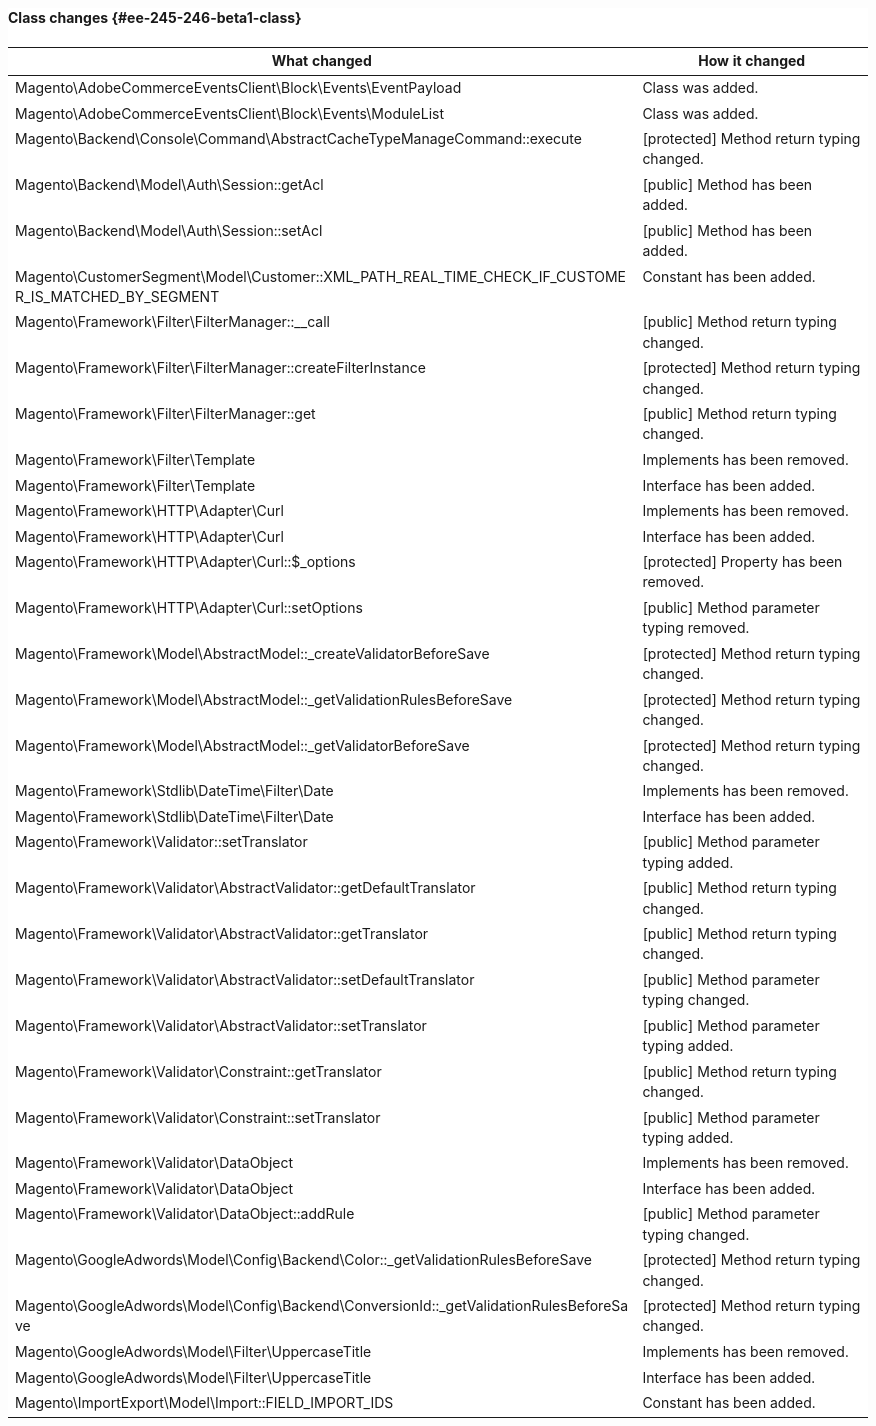 #### Class changes {#ee-245-246-beta1-class}

| What changed | How it changed |
| --- | --- |
| Magento\AdobeCommerceEventsClient\Block\Events\EventPayload | Class was added. |
| Magento\AdobeCommerceEventsClient\Block\Events\ModuleList | Class was added. |
| Magento\Backend\Console\Command\AbstractCacheTypeManageCommand::execute | [protected] Method return typing changed. |
| Magento\Backend\Model\Auth\Session::getAcl | [public] Method has been added. |
| Magento\Backend\Model\Auth\Session::setAcl | [public] Method has been added. |
| Magento\CustomerSegment\Model\Customer::XML\_PATH\_REAL\_TIME\_CHECK\_IF\_CUSTOMER\_IS\_MATCHED\_BY\_SEGMENT | Constant has been added. |
| Magento\Framework\Filter\FilterManager::\_\_call | [public] Method return typing changed. |
| Magento\Framework\Filter\FilterManager::createFilterInstance | [protected] Method return typing changed. |
| Magento\Framework\Filter\FilterManager::get | [public] Method return typing changed. |
| Magento\Framework\Filter\Template | Implements has been removed. |
| Magento\Framework\Filter\Template | Interface has been added. |
| Magento\Framework\HTTP\Adapter\Curl | Implements has been removed. |
| Magento\Framework\HTTP\Adapter\Curl | Interface has been added. |
| Magento\Framework\HTTP\Adapter\Curl::$\_options | [protected] Property has been removed. |
| Magento\Framework\HTTP\Adapter\Curl::setOptions | [public] Method parameter typing removed. |
| Magento\Framework\Model\AbstractModel::\_createValidatorBeforeSave | [protected] Method return typing changed. |
| Magento\Framework\Model\AbstractModel::\_getValidationRulesBeforeSave | [protected] Method return typing changed. |
| Magento\Framework\Model\AbstractModel::\_getValidatorBeforeSave | [protected] Method return typing changed. |
| Magento\Framework\Stdlib\DateTime\Filter\Date | Implements has been removed. |
| Magento\Framework\Stdlib\DateTime\Filter\Date | Interface has been added. |
| Magento\Framework\Validator::setTranslator | [public] Method parameter typing added. |
| Magento\Framework\Validator\AbstractValidator::getDefaultTranslator | [public] Method return typing changed. |
| Magento\Framework\Validator\AbstractValidator::getTranslator | [public] Method return typing changed. |
| Magento\Framework\Validator\AbstractValidator::setDefaultTranslator | [public] Method parameter typing changed. |
| Magento\Framework\Validator\AbstractValidator::setTranslator | [public] Method parameter typing added. |
| Magento\Framework\Validator\Constraint::getTranslator | [public] Method return typing changed. |
| Magento\Framework\Validator\Constraint::setTranslator | [public] Method parameter typing added. |
| Magento\Framework\Validator\DataObject | Implements has been removed. |
| Magento\Framework\Validator\DataObject | Interface has been added. |
| Magento\Framework\Validator\DataObject::addRule | [public] Method parameter typing changed. |
| Magento\GoogleAdwords\Model\Config\Backend\Color::\_getValidationRulesBeforeSave | [protected] Method return typing changed. |
| Magento\GoogleAdwords\Model\Config\Backend\ConversionId::\_getValidationRulesBeforeSave | [protected] Method return typing changed. |
| Magento\GoogleAdwords\Model\Filter\UppercaseTitle | Implements has been removed. |
| Magento\GoogleAdwords\Model\Filter\UppercaseTitle | Interface has been added. |
| Magento\ImportExport\Model\Import::FIELD\_IMPORT\_IDS | Constant has been added. |
